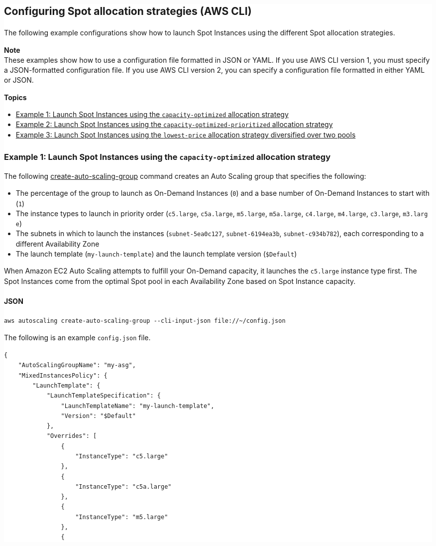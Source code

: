 ## Configuring Spot allocation strategies \(AWS CLI\)<a name="create-mixed-instances-group-aws-cli"></a>

The following example configurations show how to launch Spot Instances using the different Spot allocation strategies\.

**Note**  
These examples show how to use a configuration file formatted in JSON or YAML\. If you use AWS CLI version 1, you must specify a JSON\-formatted configuration file\. If you use AWS CLI version 2, you can specify a configuration file formatted in either YAML or JSON\.

**Topics**
+ [Example 1: Launch Spot Instances using the `capacity-optimized` allocation strategy](#capacity-optimized-aws-cli)
+ [Example 2: Launch Spot Instances using the `capacity-optimized-prioritized` allocation strategy](#capacity-optimized-prioritized-aws-cli)
+ [Example 3: Launch Spot Instances using the `lowest-price` allocation strategy diversified over two pools](#lowest-price-aws-cli)

### Example 1: Launch Spot Instances using the `capacity-optimized` allocation strategy<a name="capacity-optimized-aws-cli"></a>

The following [create\-auto\-scaling\-group](https://docs.aws.amazon.com/cli/latest/reference/autoscaling/create-auto-scaling-group.html) command creates an Auto Scaling group that specifies the following:
+ The percentage of the group to launch as On\-Demand Instances \(`0`\) and a base number of On\-Demand Instances to start with \(`1`\)
+ The instance types to launch in priority order \(`c5.large`, `c5a.large`, `m5.large`, `m5a.large`, `c4.large`, `m4.large`, `c3.large`, `m3.large`\) 
+ The subnets in which to launch the instances \(`subnet-5ea0c127`, `subnet-6194ea3b`, `subnet-c934b782`\), each corresponding to a different Availability Zone
+ The launch template \(`my-launch-template`\) and the launch template version \(`$Default`\)

When Amazon EC2 Auto Scaling attempts to fulfill your On\-Demand capacity, it launches the `c5.large` instance type first\. The Spot Instances come from the optimal Spot pool in each Availability Zone based on Spot Instance capacity\.

#### JSON<a name="capacity-optimized-aws-cli-json"></a>

```
aws autoscaling create-auto-scaling-group --cli-input-json file://~/config.json
```

The following is an example `config.json` file\. 

```
{
    "AutoScalingGroupName": "my-asg",
    "MixedInstancesPolicy": {
        "LaunchTemplate": {
            "LaunchTemplateSpecification": {
                "LaunchTemplateName": "my-launch-template",
                "Version": "$Default"
            },
            "Overrides": [
                {
                    "InstanceType": "c5.large"
                },
                {
                    "InstanceType": "c5a.large"
                },
                {
                    "InstanceType": "m5.large"
                },
                {
```